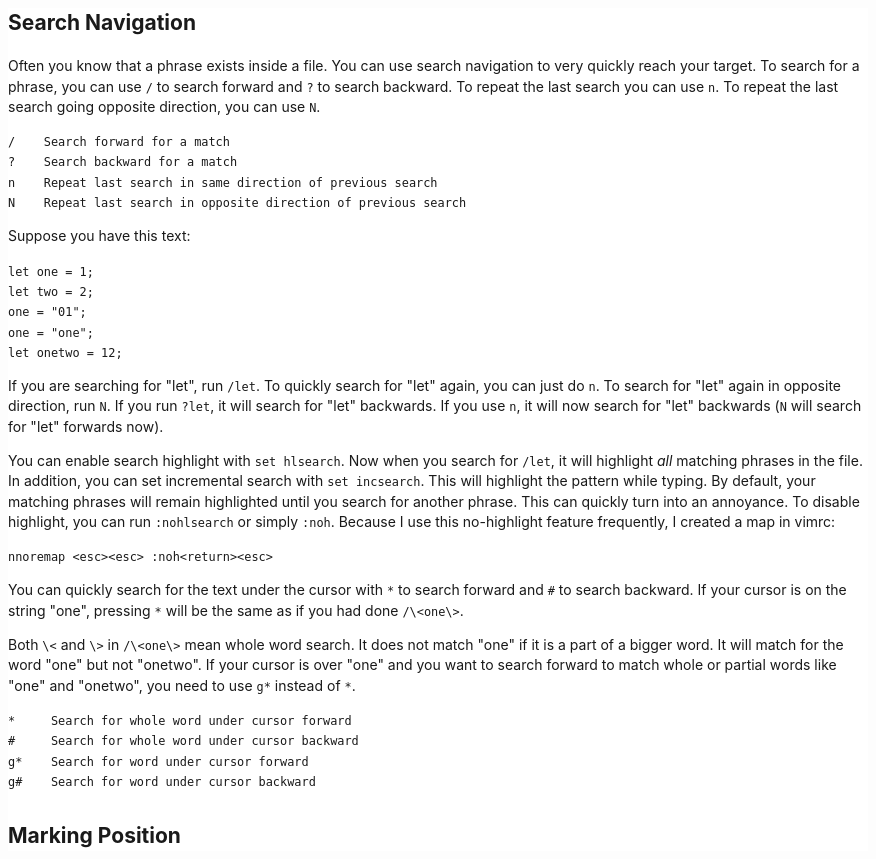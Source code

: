 ## Search Navigation

Often you know that a phrase exists inside a file. You can use search navigation to very quickly reach your target. To search for a phrase, you can use `/` to search forward and `?` to search backward. To repeat the last search you can use `n`. To repeat the last search going opposite direction, you can use `N`.

```
/    Search forward for a match
?    Search backward for a match
n    Repeat last search in same direction of previous search
N    Repeat last search in opposite direction of previous search
```

Suppose you have this text:

```
let one = 1;
let two = 2;
one = "01";
one = "one";
let onetwo = 12;
```

If you are searching for "let", run `/let`. To quickly search for "let" again, you can just do `n`. To search for "let" again in opposite direction, run `N`. If you run `?let`, it will search for "let" backwards. If you use `n`, it will now search for "let" backwards (`N` will search for "let" forwards now).

You can enable search highlight with `set hlsearch`. Now when you search for `/let`, it will highlight *all* matching phrases in the file. In addition, you can set incremental search with `set incsearch`. This will highlight the pattern while typing. By default, your matching phrases will remain highlighted until you search for another phrase. This can quickly turn into an annoyance. To disable highlight, you can run `:nohlsearch` or simply `:noh`. Because I use this no-highlight feature frequently, I created a map in vimrc:

```
nnoremap <esc><esc> :noh<return><esc>
```

You can quickly search for the text under the cursor with `*` to search forward and `#` to search backward. If your cursor is on the string "one", pressing `*` will be the same as if you had done `/\<one\>`.

Both `\<` and `\>` in `/\<one\>` mean whole word search. It does not match "one" if it is a part of a bigger word. It will match for the word "one" but not "onetwo".  If your cursor is over "one" and you want to search forward to match whole or partial words like "one" and "onetwo", you need to use `g*` instead of `*`.

```
*     Search for whole word under cursor forward
#     Search for whole word under cursor backward
g*    Search for word under cursor forward
g#    Search for word under cursor backward

```
## Marking Position

